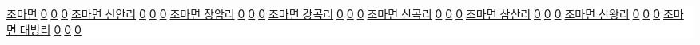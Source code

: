 
  <tr class="item">
    <td><a href="경상북도김천시조마면">조마면</a></td>
    <td><a href="경상북도김천시조마면">0</a></td>
    <td><a href="경상북도김천시조마면">0</a></td>
    <td><a href="경상북도김천시조마면">0</a></td>
  </tr>
    

  <tr class="item">
    <td><a href="경상북도김천시조마면신안리">조마면 신안리</a></td>
    <td><a href="경상북도김천시조마면신안리">0</a></td>
    <td><a href="경상북도김천시조마면신안리">0</a></td>
    <td><a href="경상북도김천시조마면신안리">0</a></td>
  </tr>
    

  <tr class="item">
    <td><a href="경상북도김천시조마면장암리">조마면 장암리</a></td>
    <td><a href="경상북도김천시조마면장암리">0</a></td>
    <td><a href="경상북도김천시조마면장암리">0</a></td>
    <td><a href="경상북도김천시조마면장암리">0</a></td>
  </tr>
    

  <tr class="item">
    <td><a href="경상북도김천시조마면강곡리">조마면 강곡리</a></td>
    <td><a href="경상북도김천시조마면강곡리">0</a></td>
    <td><a href="경상북도김천시조마면강곡리">0</a></td>
    <td><a href="경상북도김천시조마면강곡리">0</a></td>
  </tr>
    

  <tr class="item">
    <td><a href="경상북도김천시조마면신곡리">조마면 신곡리</a></td>
    <td><a href="경상북도김천시조마면신곡리">0</a></td>
    <td><a href="경상북도김천시조마면신곡리">0</a></td>
    <td><a href="경상북도김천시조마면신곡리">0</a></td>
  </tr>
    

  <tr class="item">
    <td><a href="경상북도김천시조마면삼산리">조마면 삼산리</a></td>
    <td><a href="경상북도김천시조마면삼산리">0</a></td>
    <td><a href="경상북도김천시조마면삼산리">0</a></td>
    <td><a href="경상북도김천시조마면삼산리">0</a></td>
  </tr>
    

  <tr class="item">
    <td><a href="경상북도김천시조마면신왕리">조마면 신왕리</a></td>
    <td><a href="경상북도김천시조마면신왕리">0</a></td>
    <td><a href="경상북도김천시조마면신왕리">0</a></td>
    <td><a href="경상북도김천시조마면신왕리">0</a></td>
  </tr>
    

  <tr class="item">
    <td><a href="경상북도김천시조마면대방리">조마면 대방리</a></td>
    <td><a href="경상북도김천시조마면대방리">0</a></td>
    <td><a href="경상북도김천시조마면대방리">0</a></td>
    <td><a href="경상북도김천시조마면대방리">0</a></td>
  </tr>
    